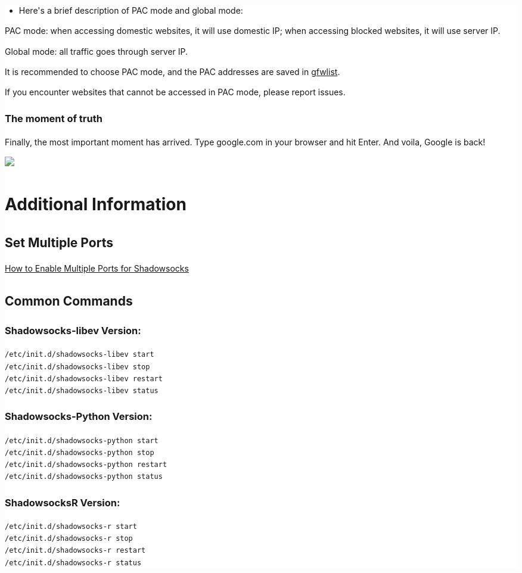 - Here's a brief description of PAC mode and global mode:

PAC mode: when accessing domestic websites, it will use domestic IP; when accessing blocked websites, it will use server IP.

Global mode: all traffic goes through server IP.

It is recommended to choose PAC mode, and the PAC addresses are saved in [gfwlist](https://github.com/gfwlist/gfwlist).

If you encounter websites that cannot be accessed in PAC mode, please report issues.

### The moment of truth

Finally, the most important moment has arrived. Type google.com in your browser and hit Enter. And voila, Google is back!

![](./images/w-16.png)

# Additional Information

## Set Multiple Ports

[How to Enable Multiple Ports for Shadowsocks](https://stanleyzhao.xyz/2019/06/01/%E5%A6%82%E4%BD%95%E5%90%AF%E7%94%A8Shadowsocks%E7%9A%84%E5%A4%9A%E7%AB%AF%E5%8F%A3/)

## Common Commands

### Shadowsocks-libev  Version:

```bash
/etc/init.d/shadowsocks-libev start
/etc/init.d/shadowsocks-libev stop
/etc/init.d/shadowsocks-libev restart
/etc/init.d/shadowsocks-libev status
```

### Shadowsocks-Python  Version:

```bash
/etc/init.d/shadowsocks-python start
/etc/init.d/shadowsocks-python stop
/etc/init.d/shadowsocks-python restart
/etc/init.d/shadowsocks-python status
```

### ShadowsocksR  Version:

```bash
/etc/init.d/shadowsocks-r start
/etc/init.d/shadowsocks-r stop
/etc/init.d/shadowsocks-r restart
/etc/init.d/shadowsocks-r status
```
